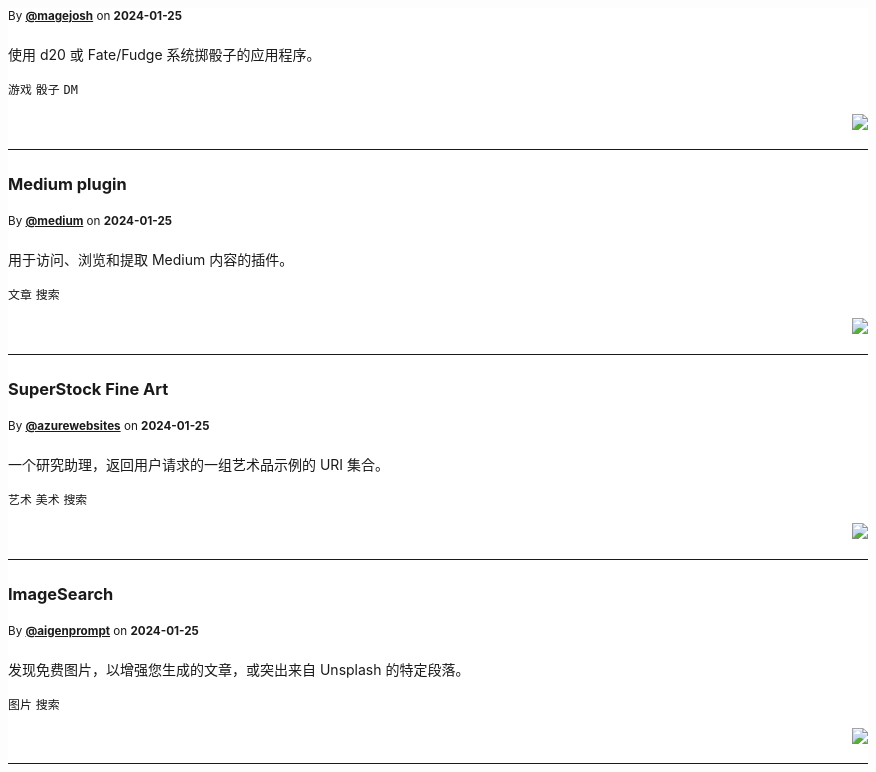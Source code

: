 <sup>By **[@magejosh](https://dmtoolkit.magejosh.repl.co)** on **2024-01-25**</sup>

使用 d20 或 Fate/Fudge 系统掷骰子的应用程序。

`游戏` `骰子` `DM`

<div align="right">

[![][back-to-top]](#readme-top)

</div>

---

### Medium plugin

<sup>By **[@medium](https://medium.com)** on **2024-01-25**</sup>

用于访问、浏览和提取 Medium 内容的插件。

`文章` `搜索`

<div align="right">

[![][back-to-top]](#readme-top)

</div>

---

### SuperStock Fine Art

<sup>By **[@azurewebsites](https://gptfineart.azurewebsites.net)** on **2024-01-25**</sup>

一个研究助理，返回用户请求的一组艺术品示例的 URI 集合。

`艺术` `美术` `搜索`

<div align="right">

[![][back-to-top]](#readme-top)

</div>

---

### ImageSearch

<sup>By **[@aigenprompt](https://imgser.aigenprompt.com)** on **2024-01-25**</sup>

发现免费图片，以增强您生成的文章，或突出来自 Unsplash 的特定段落。

`图片` `搜索`

<div align="right">

[![][back-to-top]](#readme-top)

</div>

---


[back-to-top]: https://img.shields.io/badge/-BACK_TO_TOP-151515?style=flat-square
[bun-link]: https://bun.sh
[bun-shield]: https://img.shields.io/badge/-speedup%20with%20bun-black?logo=bun&style=for-the-badge
[deploy-shield]: https://vercel.com/button
[deploy-url]: https://vercel.com/new/clone?repository-url=https%3A%2F%2Fgithub.com%2Flobehub%2Flobe-chat-plugins&project-name=lobe-chat-plugins&repository-name=lobe-chat-plugins
[github-action-release-link]: https://github.com/lobehub/lobe-chat-plugins/actions/workflows/release.yml
[github-action-release-shield]: https://img.shields.io/github/actions/workflow/status/lobehub/lobe-chat-plugins/release.yml?label=release&labelColor=black&logo=githubactions&logoColor=white&style=flat-square
[github-action-test-link]: https://github.com/lobehub/lobe-chat-plugins/actions/workflows/test.yml
[github-action-test-shield]: https://img.shields.io/github/actions/workflow/status/lobehub/lobe-chat-plugins/test.yml?label=test&labelColor=black&logo=githubactions&logoColor=white&style=flat-square
[github-codespace-link]: https://codespaces.new/lobehub/lobe-chat-plugins
[github-codespace-shield]: https://github.com/codespaces/badge.svg
[github-contrib-link]: https://github.com/lobehub/lobe-chat-plugins/graphs/contributors
[github-contrib-shield]: https://contrib.rocks/image?repo=lobehub%2Flobe-chat-plugins
[github-contributors-link]: https://github.com/lobehub/lobe-chat-plugins/graphs/contributors
[github-contributors-shield]: https://img.shields.io/github/contributors/lobehub/lobe-chat-plugins?color=c4f042&labelColor=black&style=flat-square
[github-forks-link]: https://github.com/lobehub/lobe-chat-plugins/network/members
[github-forks-shield]: https://img.shields.io/github/forks/lobehub/lobe-chat-plugins?color=8ae8ff&labelColor=black&style=flat-square
[github-issues-link]: https://github.com/lobehub/lobe-chat-plugins/issues
[github-issues-shield]: https://img.shields.io/github/issues/lobehub/lobe-chat-plugins?color=ff80eb&labelColor=black&style=flat-square
[github-stars-link]: https://github.com/lobehub/lobe-chat-plugins/network/stargazers
[github-stars-shield]: https://img.shields.io/github/stars/lobehub/lobe-chat-plugins?color=ffcb47&labelColor=black&style=flat-square
[pr-welcome-shield]: https://img.shields.io/badge/🧩/🏪_submit_plugin-%E2%86%92-95f3d9?labelColor=black&style=for-the-badge
[profile-url]: https://github.com/lobehub
[submit]: https://github.com/lobehub/lobe-chat-plugins/pulls
[website-shield]: https://img.shields.io/website?down_message=offline&label=chat-plugins.lobehub.com&up_message=online&url=https%3A%2F%2Fchat-plugins.lobehub.com&labelColor=black&logo=vercel&style=flat-square
[website-url]: https://chat-plugins.lobehub.com